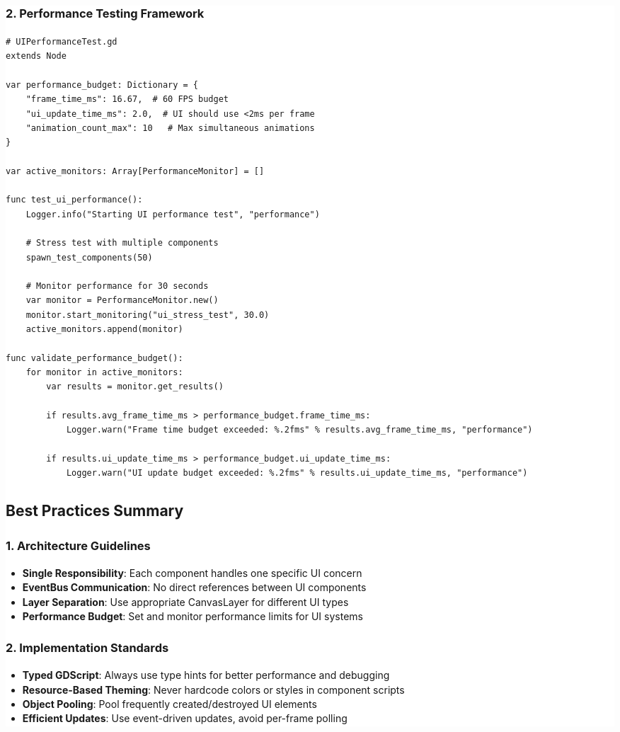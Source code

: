 ### 2. Performance Testing Framework

```gdscript
# UIPerformanceTest.gd
extends Node

var performance_budget: Dictionary = {
    "frame_time_ms": 16.67,  # 60 FPS budget
    "ui_update_time_ms": 2.0,  # UI should use <2ms per frame
    "animation_count_max": 10   # Max simultaneous animations
}

var active_monitors: Array[PerformanceMonitor] = []

func test_ui_performance():
    Logger.info("Starting UI performance test", "performance")
    
    # Stress test with multiple components
    spawn_test_components(50)
    
    # Monitor performance for 30 seconds
    var monitor = PerformanceMonitor.new()
    monitor.start_monitoring("ui_stress_test", 30.0)
    active_monitors.append(monitor)

func validate_performance_budget():
    for monitor in active_monitors:
        var results = monitor.get_results()
        
        if results.avg_frame_time_ms > performance_budget.frame_time_ms:
            Logger.warn("Frame time budget exceeded: %.2fms" % results.avg_frame_time_ms, "performance")
        
        if results.ui_update_time_ms > performance_budget.ui_update_time_ms:
            Logger.warn("UI update budget exceeded: %.2fms" % results.ui_update_time_ms, "performance")
```

## Best Practices Summary

### 1. Architecture Guidelines
- **Single Responsibility**: Each component handles one specific UI concern
- **EventBus Communication**: No direct references between UI components
- **Layer Separation**: Use appropriate CanvasLayer for different UI types
- **Performance Budget**: Set and monitor performance limits for UI systems

### 2. Implementation Standards
- **Typed GDScript**: Always use type hints for better performance and debugging
- **Resource-Based Theming**: Never hardcode colors or styles in component scripts
- **Object Pooling**: Pool frequently created/destroyed UI elements
- **Efficient Updates**: Use event-driven updates, avoid per-frame polling
